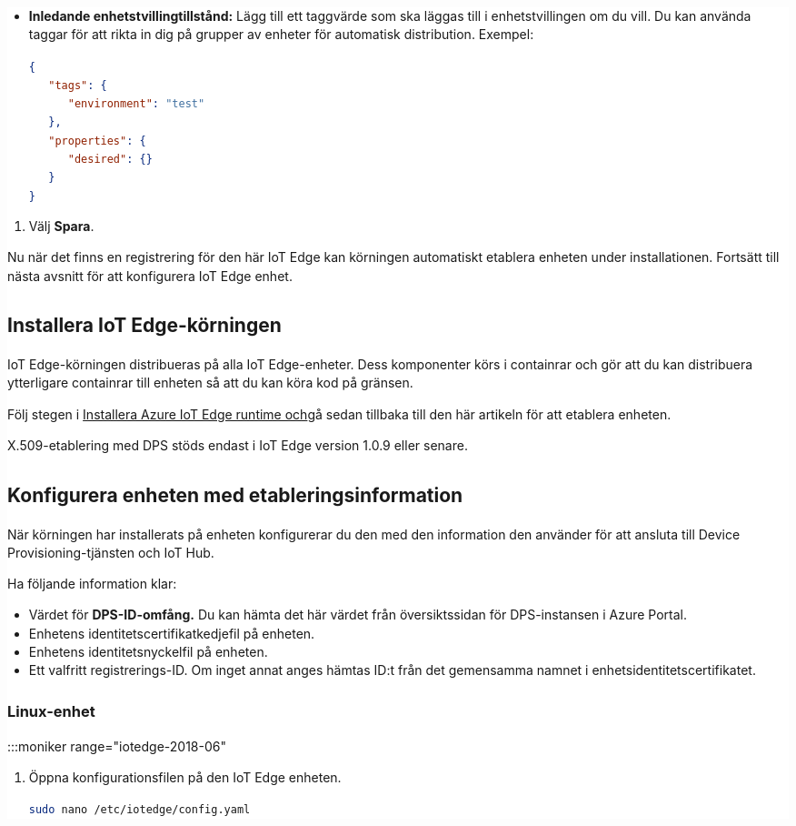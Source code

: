    * **Inledande enhetstvillingtillstånd:** Lägg till ett taggvärde som ska läggas till i enhetstvillingen om du vill. Du kan använda taggar för att rikta in dig på grupper av enheter för automatisk distribution. Exempel:

      ```json
      {
         "tags": {
            "environment": "test"
         },
         "properties": {
            "desired": {}
         }
      }
      ```

1. Välj **Spara**.

Nu när det finns en registrering för den här IoT Edge kan körningen automatiskt etablera enheten under installationen. Fortsätt till nästa avsnitt för att konfigurera IoT Edge enhet.

## <a name="install-the-iot-edge-runtime"></a>Installera IoT Edge-körningen

IoT Edge-körningen distribueras på alla IoT Edge-enheter. Dess komponenter körs i containrar och gör att du kan distribuera ytterligare containrar till enheten så att du kan köra kod på gränsen.

Följ stegen i [Installera Azure IoT Edge runtime och](how-to-install-iot-edge.md)gå sedan tillbaka till den här artikeln för att etablera enheten.

X.509-etablering med DPS stöds endast i IoT Edge version 1.0.9 eller senare.

## <a name="configure-the-device-with-provisioning-information"></a>Konfigurera enheten med etableringsinformation

När körningen har installerats på enheten konfigurerar du den med den information den använder för att ansluta till Device Provisioning-tjänsten och IoT Hub.

Ha följande information klar:

* Värdet för **DPS-ID-omfång.** Du kan hämta det här värdet från översiktssidan för DPS-instansen i Azure Portal.
* Enhetens identitetscertifikatkedjefil på enheten.
* Enhetens identitetsnyckelfil på enheten.
* Ett valfritt registrerings-ID. Om inget annat anges hämtas ID:t från det gemensamma namnet i enhetsidentitetscertifikatet.

### <a name="linux-device"></a>Linux-enhet


:::moniker range="iotedge-2018-06"

1. Öppna konfigurationsfilen på den IoT Edge enheten.

   ```bash
   sudo nano /etc/iotedge/config.yaml
   ```
